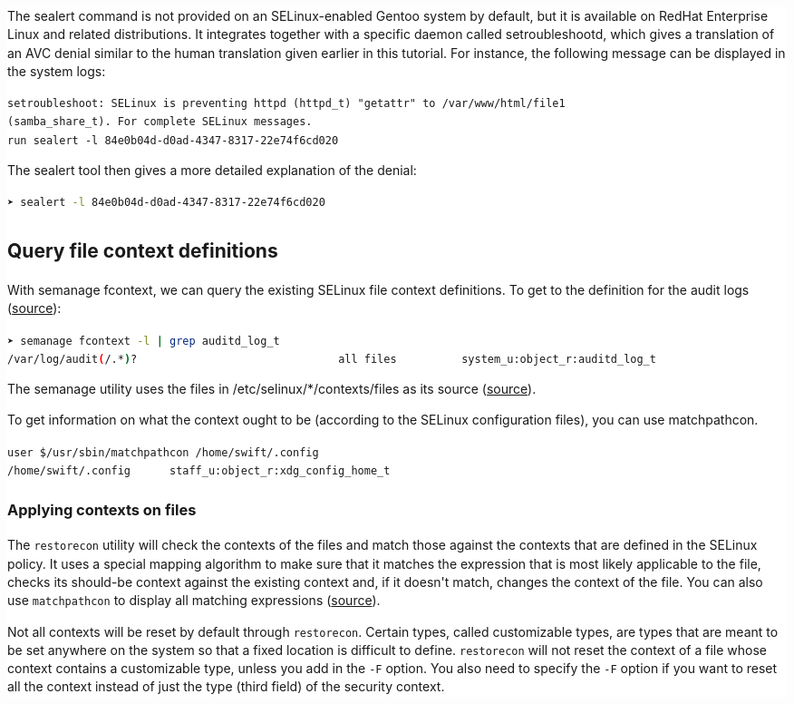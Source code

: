 The sealert command is not provided on an SELinux-enabled Gentoo system by default, but it is available on RedHat Enterprise Linux and related distributions. It integrates together with a specific daemon called setroubleshootd, which gives a translation of an AVC denial similar to the human translation given earlier in this tutorial. For instance, the following message can be displayed in the system logs:

```
setroubleshoot: SELinux is preventing httpd (httpd_t) "getattr" to /var/www/html/file1
(samba_share_t). For complete SELinux messages.
run sealert -l 84e0b04d-d0ad-4347-8317-22e74f6cd020
```

The sealert tool then gives a more detailed explanation of the denial:

```bash
➤ sealert -l 84e0b04d-d0ad-4347-8317-22e74f6cd020
```

## Query file context definitions

With semanage fcontext, we can query the existing SELinux file context definitions. To get to the definition for the audit logs ([source](https://wiki.gentoo.org/wiki/SELinux/Tutorials/Controlling_file_contexts_yourself#Building_a_file_context_definition.2Fexpression)):

```bash
➤ semanage fcontext -l | grep auditd_log_t
/var/log/audit(/.*)?                               all files          system_u:object_r:auditd_log_t
```

The semanage utility uses the files in /etc/selinux/*/contexts/files as its source ([source](https://wiki.gentoo.org/wiki/SELinux/Tutorials/Controlling_file_contexts_yourself#All_file_context_definitions)).

To get information on what the context ought to be (according to the SELinux configuration files), you can use matchpathcon.

```bash
user $/usr/sbin/matchpathcon /home/swift/.config
/home/swift/.config      staff_u:object_r:xdg_config_home_t
```

### Applying contexts on files

The `restorecon` utility will check the contexts of the files and match those against the contexts that are defined in the SELinux policy. It uses a special mapping algorithm to make sure that it matches the expression that is most likely applicable to the file, checks its should-be context against the existing context and, if it doesn't match, changes the context of the file. You can also use `matchpathcon` to display all matching expressions ([source](https://wiki.gentoo.org/wiki/SELinux/Tutorials/Controlling_file_contexts_yourself#Applying_contexts_on_files)).

Not all contexts will be reset by default through `restorecon`. Certain types, called customizable types, are types that are meant to be set anywhere on the system so that a fixed location is difficult to define. `restorecon` will not reset the context of a file whose context contains a customizable type, unless you add in the `-F` option. You also need to specify the `-F` option if you want to reset all the context instead of just the type (third field) of the security context.
